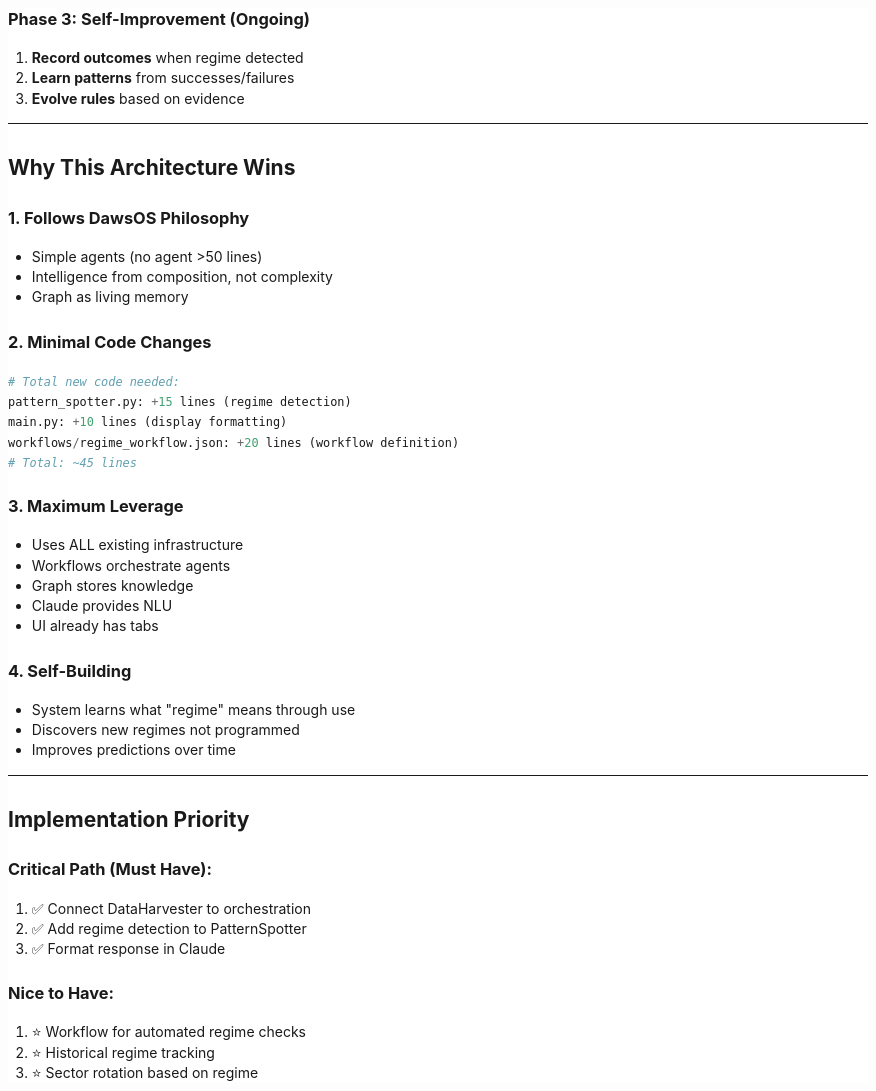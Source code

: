 ### Phase 3: Self-Improvement (Ongoing)
1. **Record outcomes** when regime detected
2. **Learn patterns** from successes/failures
3. **Evolve rules** based on evidence

---

## Why This Architecture Wins

### 1. **Follows DawsOS Philosophy**
- Simple agents (no agent >50 lines)
- Intelligence from composition, not complexity
- Graph as living memory

### 2. **Minimal Code Changes**
```python
# Total new code needed:
pattern_spotter.py: +15 lines (regime detection)
main.py: +10 lines (display formatting)
workflows/regime_workflow.json: +20 lines (workflow definition)
# Total: ~45 lines
```

### 3. **Maximum Leverage**
- Uses ALL existing infrastructure
- Workflows orchestrate agents
- Graph stores knowledge
- Claude provides NLU
- UI already has tabs

### 4. **Self-Building**
- System learns what "regime" means through use
- Discovers new regimes not programmed
- Improves predictions over time

---

## Implementation Priority

### Critical Path (Must Have):
1. ✅ Connect DataHarvester to orchestration
2. ✅ Add regime detection to PatternSpotter
3. ✅ Format response in Claude

### Nice to Have:
1. ⭐ Workflow for automated regime checks
2. ⭐ Historical regime tracking
3. ⭐ Sector rotation based on regime
